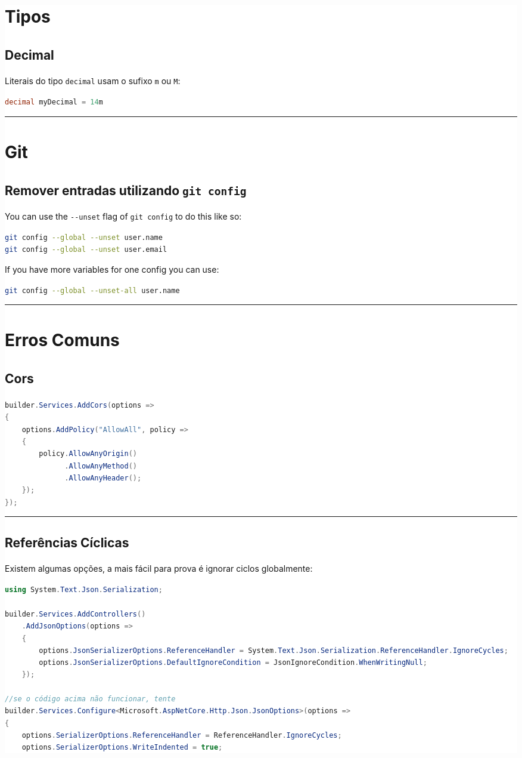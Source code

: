 # Tipos
## Decimal

Literais do tipo `decimal` usam o sufixo `m` ou `M`:
```c#
decimal myDecimal = 14m
```

---
# Git
## Remover entradas utilizando `git config`
You can use the `--unset` flag of `git config` to do this like so:

```bash
git config --global --unset user.name
git config --global --unset user.email
```

If you have more variables for one config you can use:

```bash
git config --global --unset-all user.name
```

---
# Erros Comuns 
## Cors
```c#
builder.Services.AddCors(options =>
{
    options.AddPolicy("AllowAll", policy =>
    {
        policy.AllowAnyOrigin()
              .AllowAnyMethod()
              .AllowAnyHeader();
    });
});
```

---

## Referências Cíclicas

Existem algumas opções, a mais fácil para prova é ignorar ciclos globalmente:
```c#
using System.Text.Json.Serialization;

builder.Services.AddControllers()
    .AddJsonOptions(options =>
    {
        options.JsonSerializerOptions.ReferenceHandler = System.Text.Json.Serialization.ReferenceHandler.IgnoreCycles;
        options.JsonSerializerOptions.DefaultIgnoreCondition = JsonIgnoreCondition.WhenWritingNull;
    });

//se o código acima não funcionar, tente
builder.Services.Configure<Microsoft.AspNetCore.Http.Json.JsonOptions>(options =>
{
    options.SerializerOptions.ReferenceHandler = ReferenceHandler.IgnoreCycles;
    options.SerializerOptions.WriteIndented = true;
```